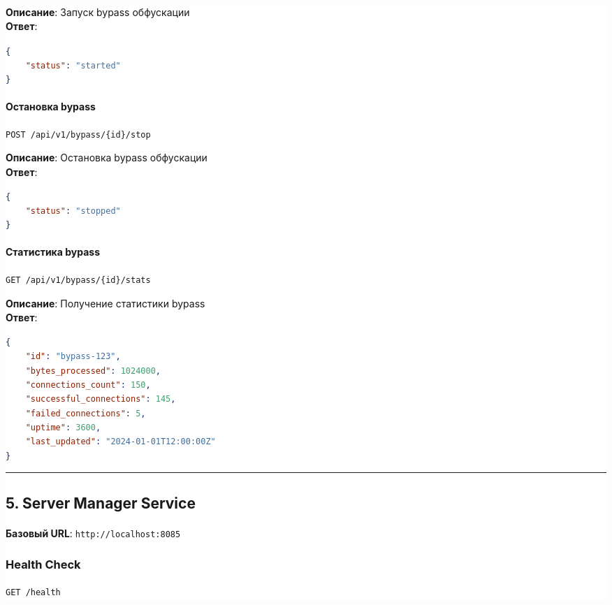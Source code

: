 **Описание**: Запуск bypass обфускации  
**Ответ**:

```json
{
	"status": "started"
}
```

#### Остановка bypass

```
POST /api/v1/bypass/{id}/stop
```

**Описание**: Остановка bypass обфускации  
**Ответ**:

```json
{
	"status": "stopped"
}
```

#### Статистика bypass

```
GET /api/v1/bypass/{id}/stats
```

**Описание**: Получение статистики bypass  
**Ответ**:

```json
{
	"id": "bypass-123",
	"bytes_processed": 1024000,
	"connections_count": 150,
	"successful_connections": 145,
	"failed_connections": 5,
	"uptime": 3600,
	"last_updated": "2024-01-01T12:00:00Z"
}
```

---

## 5. Server Manager Service

**Базовый URL**: `http://localhost:8085`

### Health Check

```
GET /health
```
